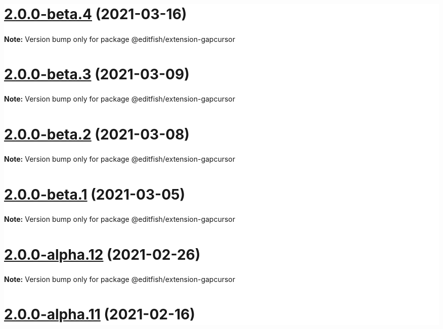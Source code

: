 



# [2.0.0-beta.4](https://github.com/ueberdosis/tiptap/compare/@editfish/extension-gapcursor@2.0.0-beta.3...@editfish/extension-gapcursor@2.0.0-beta.4) (2021-03-16)

**Note:** Version bump only for package @editfish/extension-gapcursor





# [2.0.0-beta.3](https://github.com/ueberdosis/tiptap/compare/@editfish/extension-gapcursor@2.0.0-beta.2...@editfish/extension-gapcursor@2.0.0-beta.3) (2021-03-09)

**Note:** Version bump only for package @editfish/extension-gapcursor





# [2.0.0-beta.2](https://github.com/ueberdosis/tiptap/compare/@editfish/extension-gapcursor@2.0.0-beta.1...@editfish/extension-gapcursor@2.0.0-beta.2) (2021-03-08)

**Note:** Version bump only for package @editfish/extension-gapcursor





# [2.0.0-beta.1](https://github.com/ueberdosis/tiptap/compare/@editfish/extension-gapcursor@2.0.0-alpha.12...@editfish/extension-gapcursor@2.0.0-beta.1) (2021-03-05)

**Note:** Version bump only for package @editfish/extension-gapcursor





# [2.0.0-alpha.12](https://github.com/ueberdosis/tiptap/compare/@editfish/extension-gapcursor@2.0.0-alpha.11...@editfish/extension-gapcursor@2.0.0-alpha.12) (2021-02-26)

**Note:** Version bump only for package @editfish/extension-gapcursor





# [2.0.0-alpha.11](https://github.com/ueberdosis/tiptap/compare/@editfish/extension-gapcursor@2.0.0-alpha.10...@editfish/extension-gapcursor@2.0.0-alpha.11) (2021-02-16)
